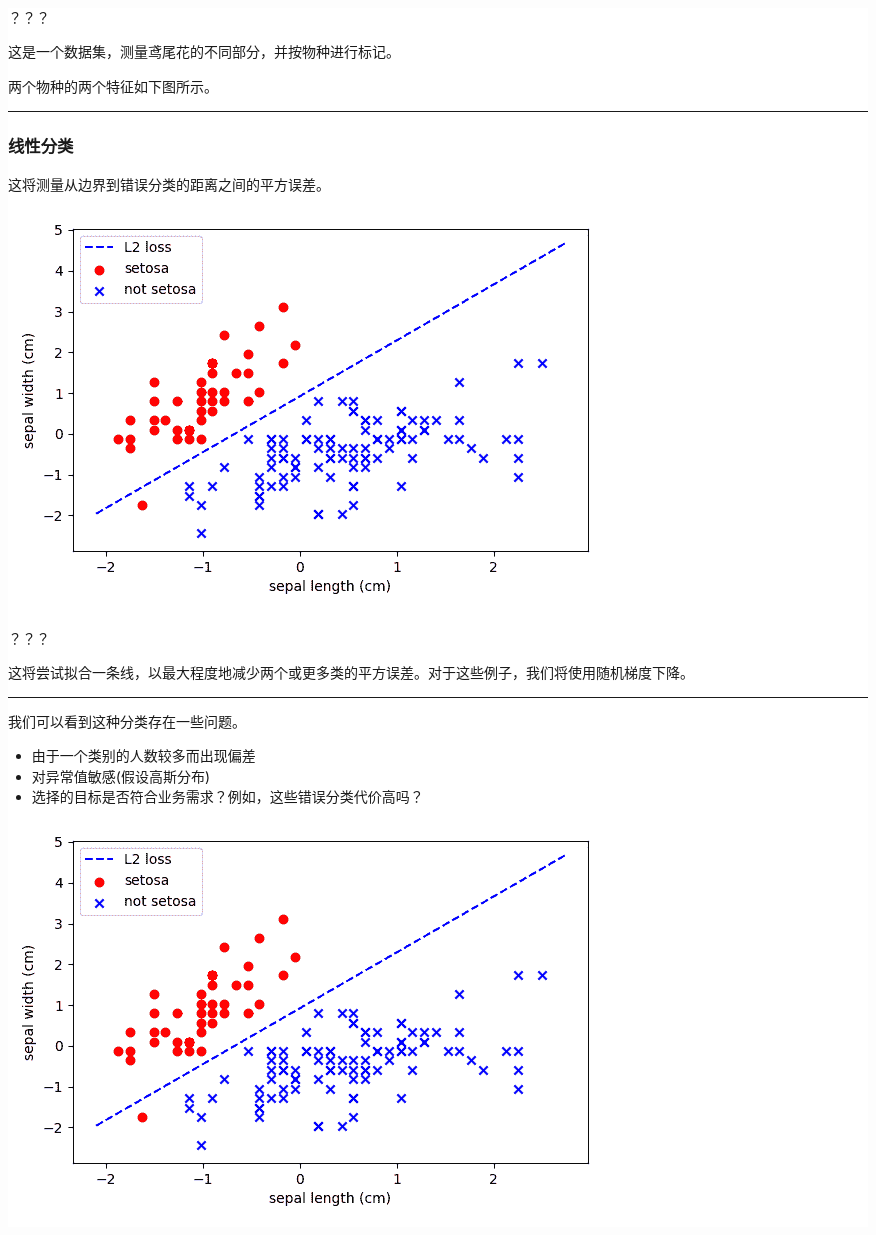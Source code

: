 ？？？

这是一个数据集，测量鸢尾花的不同部分，并按物种进行标记。

两个物种的两个特征如下图所示。

* * *

### 线性分类

这将测量从边界到错误分类的距离之间的平方误差。

![Linear classification](img/f5dfec670bc4004cda1c7398d298d83a.png)

？？？

这将尝试拟合一条线，以最大程度地减少两个或更多类的平方误差。对于这些例子，我们将使用随机梯度下降。

* * *

我们可以看到这种分类存在一些问题。

*   由于一个类别的人数较多而出现偏差
*   对异常值敏感(假设高斯分布)
*   选择的目标是否符合业务需求？例如，这些错误分类代价高吗？

![Linear classification](img/f5dfec670bc4004cda1c7398d298d83a.png)
